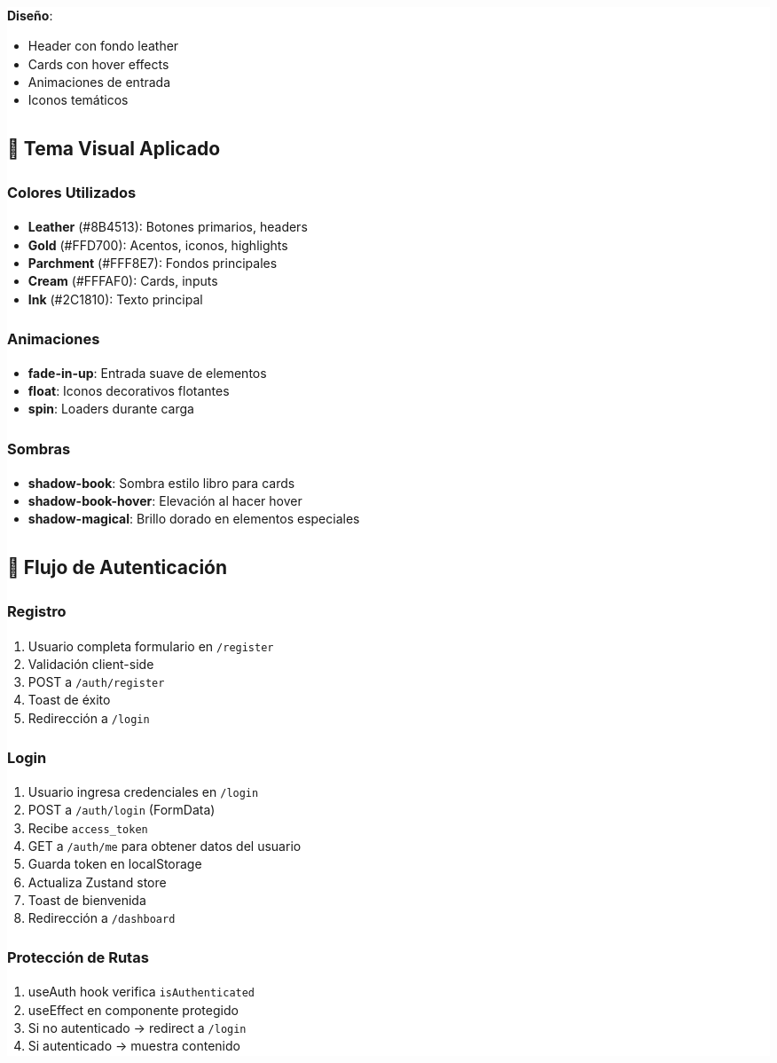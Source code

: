 **Diseño**:
- Header con fondo leather
- Cards con hover effects
- Animaciones de entrada
- Iconos temáticos

## 🎨 Tema Visual Aplicado

### Colores Utilizados
- **Leather** (#8B4513): Botones primarios, headers
- **Gold** (#FFD700): Acentos, iconos, highlights
- **Parchment** (#FFF8E7): Fondos principales
- **Cream** (#FFFAF0): Cards, inputs
- **Ink** (#2C1810): Texto principal

### Animaciones
- **fade-in-up**: Entrada suave de elementos
- **float**: Iconos decorativos flotantes
- **spin**: Loaders durante carga

### Sombras
- **shadow-book**: Sombra estilo libro para cards
- **shadow-book-hover**: Elevación al hacer hover
- **shadow-magical**: Brillo dorado en elementos especiales

## 🔐 Flujo de Autenticación

### Registro
1. Usuario completa formulario en `/register`
2. Validación client-side
3. POST a `/auth/register`
4. Toast de éxito
5. Redirección a `/login`

### Login
1. Usuario ingresa credenciales en `/login`
2. POST a `/auth/login` (FormData)
3. Recibe `access_token`
4. GET a `/auth/me` para obtener datos del usuario
5. Guarda token en localStorage
6. Actualiza Zustand store
7. Toast de bienvenida
8. Redirección a `/dashboard`

### Protección de Rutas
1. useAuth hook verifica `isAuthenticated`
2. useEffect en componente protegido
3. Si no autenticado → redirect a `/login`
4. Si autenticado → muestra contenido
